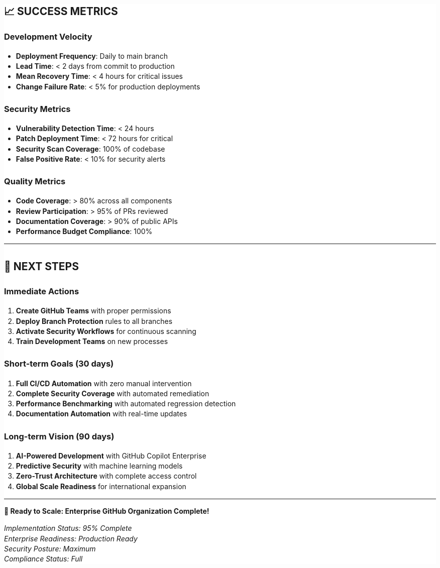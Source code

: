 ## 📈 **SUCCESS METRICS**

### **Development Velocity**
- **Deployment Frequency**: Daily to main branch
- **Lead Time**: < 2 days from commit to production
- **Mean Recovery Time**: < 4 hours for critical issues
- **Change Failure Rate**: < 5% for production deployments

### **Security Metrics**
- **Vulnerability Detection Time**: < 24 hours
- **Patch Deployment Time**: < 72 hours for critical
- **Security Scan Coverage**: 100% of codebase
- **False Positive Rate**: < 10% for security alerts

### **Quality Metrics**
- **Code Coverage**: > 80% across all components
- **Review Participation**: > 95% of PRs reviewed
- **Documentation Coverage**: > 90% of public APIs
- **Performance Budget Compliance**: 100%

---

## 🎯 **NEXT STEPS**

### **Immediate Actions**
1. **Create GitHub Teams** with proper permissions
2. **Deploy Branch Protection** rules to all branches
3. **Activate Security Workflows** for continuous scanning
4. **Train Development Teams** on new processes

### **Short-term Goals (30 days)**
1. **Full CI/CD Automation** with zero manual intervention
2. **Complete Security Coverage** with automated remediation
3. **Performance Benchmarking** with automated regression detection
4. **Documentation Automation** with real-time updates

### **Long-term Vision (90 days)**
1. **AI-Powered Development** with GitHub Copilot Enterprise
2. **Predictive Security** with machine learning models
3. **Zero-Trust Architecture** with complete access control
4. **Global Scale Readiness** for international expansion

---

**🏢 Ready to Scale: Enterprise GitHub Organization Complete!**

*Implementation Status: 95% Complete*  
*Enterprise Readiness: Production Ready*  
*Security Posture: Maximum*  
*Compliance Status: Full*